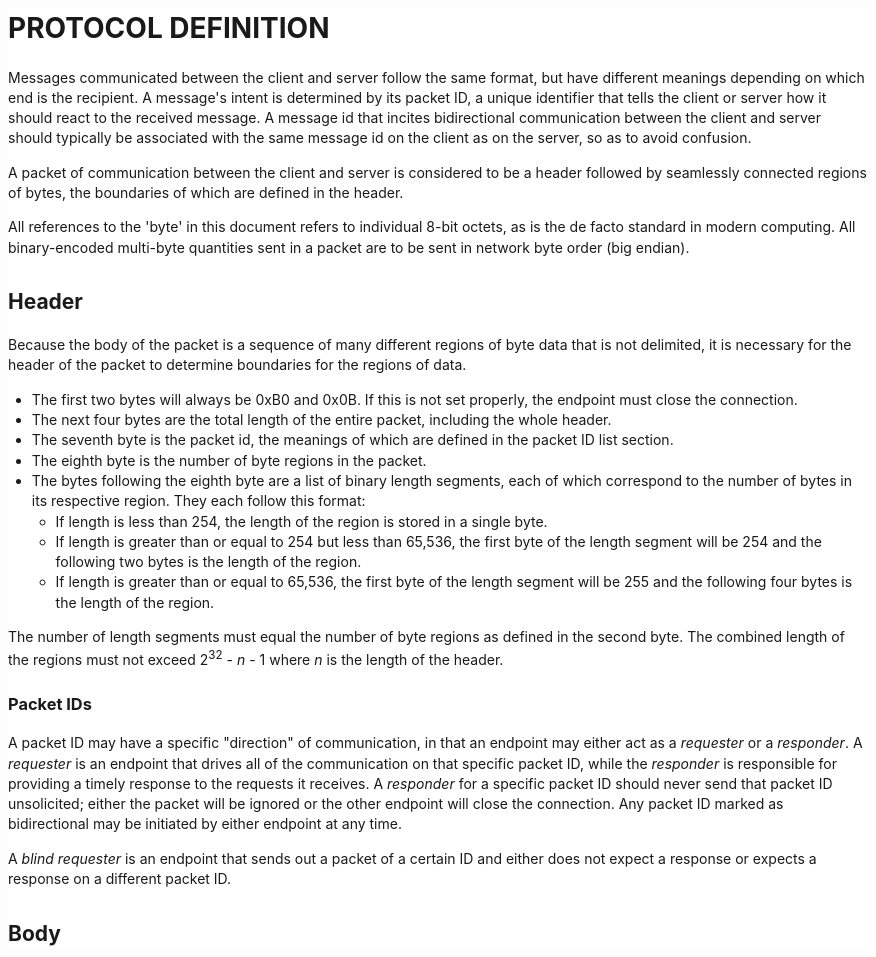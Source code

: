 # PROTOCOL DEFINITION

Messages communicated between the client and server follow the same format, but have different meanings depending on which end is the recipient. A message's intent is determined by its packet ID, a unique identifier that tells the client or server how it should react to the received message. A message id that incites bidirectional communication between the client and server should typically be associated with the same message id on the client as on the server, so as to avoid confusion.

A packet of communication between the client and server is considered to be a header followed by seamlessly connected regions of bytes, the boundaries of which are defined in the header.

All references to the 'byte' in this document refers to individual 8-bit octets, as is the de facto standard in modern computing. All binary-encoded multi-byte quantities sent in a packet are to be sent in network byte order (big endian).

## Header

Because the body of the packet is a sequence of many different regions of byte data that is not delimited, it is necessary for the header of the packet to determine boundaries for the regions of data.

* The first two bytes will always be 0xB0 and 0x0B. If this is not set properly, the endpoint must close the connection.
* The next four bytes are the total length of the entire packet, including the whole header.
* The seventh byte is the packet id, the meanings of which are defined in the packet ID list section.
* The eighth byte is the number of byte regions in the packet.
* The bytes following the eighth byte are a list of binary length segments, each of which correspond to the number of bytes in its respective region. They each follow this format:
    * If length is less than 254, the length of the region is stored in a single byte.
    * If length is greater than or equal to 254 but less than 65,536, the first byte of the length segment will be 254 and the following two bytes is the length of the region.
    * If length is greater than or equal to 65,536, the first byte of the length segment will be 255 and the following four bytes is the length of the region.
    
The number of length segments must equal the number of byte regions as defined in the second byte. The combined length of the regions must not exceed 2<sup>32</sup> - _n_ - 1 where _n_ is the length of the header.

### Packet IDs

A packet ID may have a specific "direction" of communication, in that an endpoint may either act as a _requester_ or a _responder_. A _requester_ is an endpoint that drives all of the communication on that specific packet ID, while the _responder_ is responsible for providing a timely response to the requests it receives. A _responder_ for a specific packet ID should never send that packet ID unsolicited; either the packet will be ignored or the other endpoint will close the connection. Any packet ID marked as bidirectional may be initiated by either endpoint at any time.

A _blind requester_ is an endpoint that sends out a packet of a certain ID and either does not expect a response or expects a response on a different packet ID.

## Body
